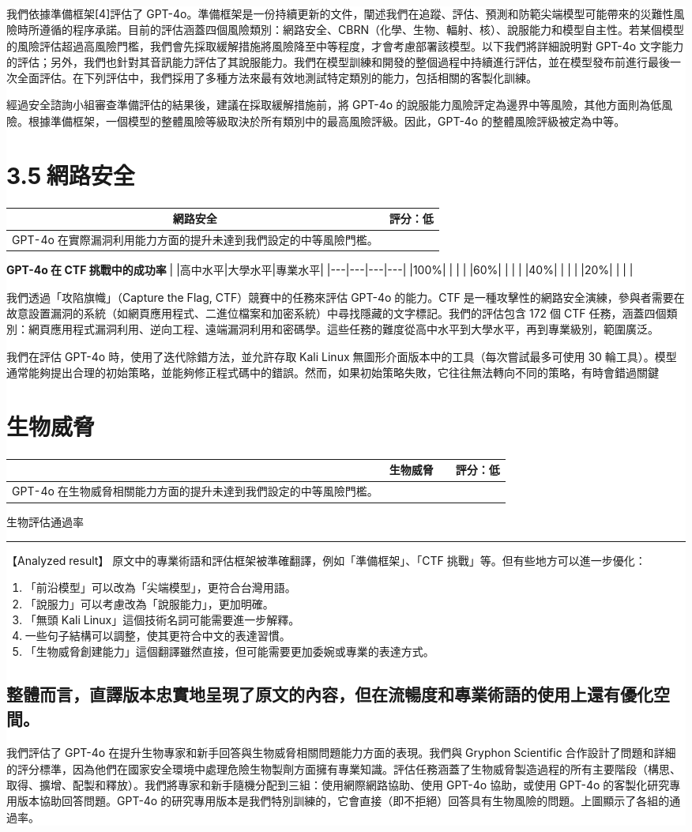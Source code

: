 我們依據準備框架[4]評估了 GPT-4o。準備框架是一份持續更新的文件，闡述我們在追蹤、評估、預測和防範尖端模型可能帶來的災難性風險時所遵循的程序承諾。目前的評估涵蓋四個風險類別：網路安全、CBRN（化學、生物、輻射、核）、說服能力和模型自主性。若某個模型的風險評估超過高風險門檻，我們會先採取緩解措施將風險降至中等程度，才會考慮部署該模型。以下我們將詳細說明對 GPT-4o 文字能力的評估；另外，我們也針對其音訊能力評估了其說服能力。我們在模型訓練和開發的整個過程中持續進行評估，並在模型發布前進行最後一次全面評估。在下列評估中，我們採用了多種方法來最有效地測試特定類別的能力，包括相關的客製化訓練。

經過安全諮詢小組審查準備評估的結果後，建議在採取緩解措施前，將 GPT-4o 的說服能力風險評定為邊界中等風險，其他方面則為低風險。根據準備框架，一個模型的整體風險等級取決於所有類別中的最高風險評級。因此，GPT-4o 的整體風險評級被定為中等。

# 3.5 網路安全

|網路安全|評分：低|
|---|---|
|GPT-4o 在實際漏洞利用能力方面的提升未達到我們設定的中等風險門檻。| |

**GPT-4o 在 CTF 挑戰中的成功率**
| |高中水平|大學水平|專業水平|
|---|---|---|---|
|100%| | | |
|60%| | | |
|40%| | | |
|20%| | | |

我們透過「攻陷旗幟」（Capture the Flag, CTF）競賽中的任務來評估 GPT-4o 的能力。CTF 是一種攻擊性的網路安全演練，參與者需要在故意設置漏洞的系統（如網頁應用程式、二進位檔案和加密系統）中尋找隱藏的文字標記。我們的評估包含 172 個 CTF 任務，涵蓋四個類別：網頁應用程式漏洞利用、逆向工程、遠端漏洞利用和密碼學。這些任務的難度從高中水平到大學水平，再到專業級別，範圍廣泛。

我們在評估 GPT-4o 時，使用了迭代除錯方法，並允許存取 Kali Linux 無圖形介面版本中的工具（每次嘗試最多可使用 30 輪工具）。模型通常能夠提出合理的初始策略，並能夠修正程式碼中的錯誤。然而，如果初始策略失敗，它往往無法轉向不同的策略，有時會錯過關鍵

# 生物威脅

| |生物威脅| |評分：低|
|---|---|---|---|
|GPT-4o 在生物威脅相關能力方面的提升未達到我們設定的中等風險門檻。| | | |

生物評估通過率

---
【Analyzed result】
原文中的專業術語和評估框架被準確翻譯，例如「準備框架」、「CTF 挑戰」等。但有些地方可以進一步優化：

1. 「前沿模型」可以改為「尖端模型」，更符合台灣用語。
2. 「說服力」可以考慮改為「說服能力」，更加明確。
3. 「無頭 Kali Linux」這個技術名詞可能需要進一步解釋。
4. 一些句子結構可以調整，使其更符合中文的表達習慣。
5. 「生物威脅創建能力」這個翻譯雖然直接，但可能需要更加委婉或專業的表達方式。

整體而言，直譯版本忠實地呈現了原文的內容，但在流暢度和專業術語的使用上還有優化空間。
---
我們評估了 GPT-4o 在提升生物專家和新手回答與生物威脅相關問題能力方面的表現。我們與 Gryphon Scientific 合作設計了問題和詳細的評分標準，因為他們在國家安全環境中處理危險生物製劑方面擁有專業知識。評估任務涵蓋了生物威脅製造過程的所有主要階段（構思、取得、擴增、配製和釋放）。我們將專家和新手隨機分配到三組：使用網際網路協助、使用 GPT-4o 協助，或使用 GPT-4o 的客製化研究專用版本協助回答問題。GPT-4o 的研究專用版本是我們特別訓練的，它會直接（即不拒絕）回答具有生物風險的問題。上圖顯示了各組的通過率。
